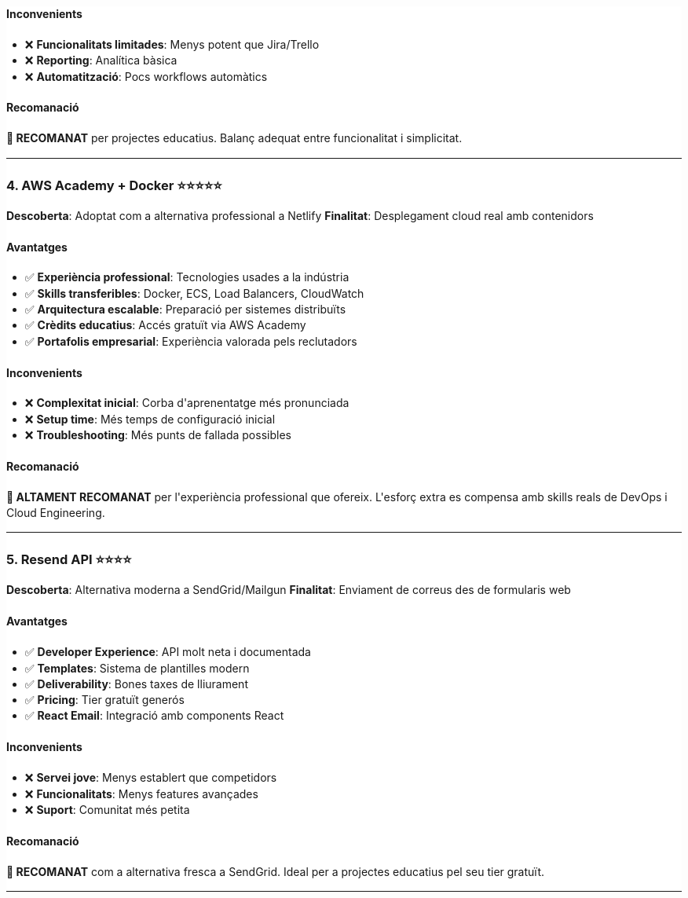 #### Inconvenients
- ❌ **Funcionalitats limitades**: Menys potent que Jira/Trello
- ❌ **Reporting**: Analítica bàsica
- ❌ **Automatització**: Pocs workflows automàtics

#### Recomanació
**🎯 RECOMANAT** per projectes educatius. Balanç adequat entre funcionalitat i simplicitat.

---

### 4. **AWS Academy + Docker** ⭐⭐⭐⭐⭐
**Descoberta**: Adoptat com a alternativa professional a Netlify
**Finalitat**: Desplegament cloud real amb contenidors

#### Avantatges
- ✅ **Experiència professional**: Tecnologies usades a la indústria
- ✅ **Skills transferibles**: Docker, ECS, Load Balancers, CloudWatch
- ✅ **Arquitectura escalable**: Preparació per sistemes distribuïts
- ✅ **Crèdits educatius**: Accés gratuït via AWS Academy
- ✅ **Portafolis empresarial**: Experiència valorada pels reclutadors

#### Inconvenients
- ❌ **Complexitat inicial**: Corba d'aprenentatge més pronunciada
- ❌ **Setup time**: Més temps de configuració inicial
- ❌ **Troubleshooting**: Més punts de fallada possibles

#### Recomanació
**🎯 ALTAMENT RECOMANAT** per l'experiència professional que ofereix. L'esforç extra es compensa amb skills reals de DevOps i Cloud Engineering.

---

### 5. **Resend API** ⭐⭐⭐⭐
**Descoberta**: Alternativa moderna a SendGrid/Mailgun
**Finalitat**: Enviament de correus des de formularis web

#### Avantatges
- ✅ **Developer Experience**: API molt neta i documentada
- ✅ **Templates**: Sistema de plantilles modern
- ✅ **Deliverability**: Bones taxes de lliurament
- ✅ **Pricing**: Tier gratuït generós
- ✅ **React Email**: Integració amb components React

#### Inconvenients
- ❌ **Servei jove**: Menys establert que competidors
- ❌ **Funcionalitats**: Menys features avançades
- ❌ **Suport**: Comunitat més petita

#### Recomanació
**🎯 RECOMANAT** com a alternativa fresca a SendGrid. Ideal per a projectes educatius pel seu tier gratuït.

---